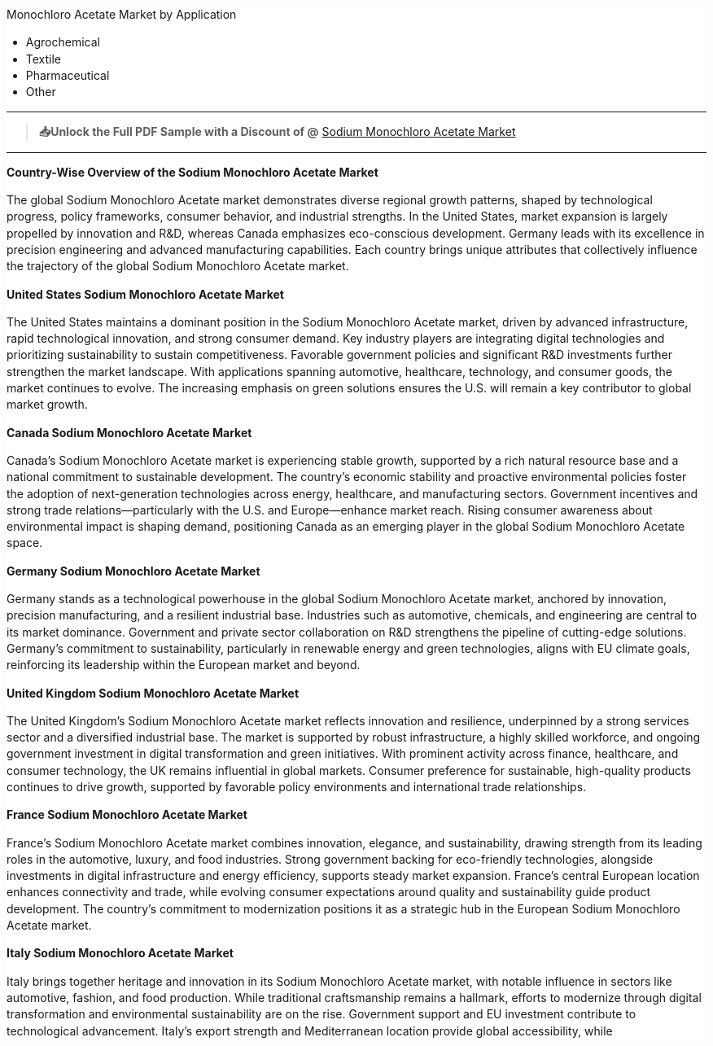 Monochloro Acetate Market by Application</h3><ul><li>Agrochemical</li><li>Textile</li><li>Pharmaceutical</li><li>Other</li></ul></p><hr /><blockquote><p><strong>📥Unlock the Full PDF Sample with a Discount of @</strong> <a href="https://www.marketresearchintellect.com/ask-for-discount/?rid=956873&amp;utm_source=Github-April&amp;utm_medium=049">Sodium Monochloro Acetate Market</a></p></blockquote><hr /><p class="" data-start="217" data-end="261"><strong data-start="217" data-end="261">Country-Wise Overview of the Sodium Monochloro Acetate Market</strong></p><p class="" data-start="263" data-end="774">The global Sodium Monochloro Acetate market demonstrates diverse regional growth patterns, shaped by technological progress, policy frameworks, consumer behavior, and industrial strengths. In the United States, market expansion is largely propelled by innovation and R&amp;D, whereas Canada emphasizes eco-conscious development. Germany leads with its excellence in precision engineering and advanced manufacturing capabilities. Each country brings unique attributes that collectively influence the trajectory of the global Sodium Monochloro Acetate market.</p><p class="" data-start="776" data-end="1421"><strong data-start="776" data-end="805">United States Sodium Monochloro Acetate Market</strong></p><p class="" data-start="776" data-end="1421">The United States maintains a dominant position in the Sodium Monochloro Acetate market, driven by advanced infrastructure, rapid technological innovation, and strong consumer demand. Key industry players are integrating digital technologies and prioritizing sustainability to sustain competitiveness. Favorable government policies and significant R&amp;D investments further strengthen the market landscape. With applications spanning automotive, healthcare, technology, and consumer goods, the market continues to evolve. The increasing emphasis on green solutions ensures the U.S. will remain a key contributor to global market growth.</p><p class="" data-start="1423" data-end="2019"><strong data-start="1423" data-end="1445">Canada Sodium Monochloro Acetate Market</strong></p><p class="" data-start="1423" data-end="2019">Canada&rsquo;s Sodium Monochloro Acetate market is experiencing stable growth, supported by a rich natural resource base and a national commitment to sustainable development. The country&rsquo;s economic stability and proactive environmental policies foster the adoption of next-generation technologies across energy, healthcare, and manufacturing sectors. Government incentives and strong trade relations&mdash;particularly with the U.S. and Europe&mdash;enhance market reach. Rising consumer awareness about environmental impact is shaping demand, positioning Canada as an emerging player in the global Sodium Monochloro Acetate space.</p><p class="" data-start="2021" data-end="2591"><strong data-start="2021" data-end="2044">Germany Sodium Monochloro Acetate Market</strong></p><p class="" data-start="2021" data-end="2591">Germany stands as a technological powerhouse in the global Sodium Monochloro Acetate market, anchored by innovation, precision manufacturing, and a resilient industrial base. Industries such as automotive, chemicals, and engineering are central to its market dominance. Government and private sector collaboration on R&amp;D strengthens the pipeline of cutting-edge solutions. Germany&rsquo;s commitment to sustainability, particularly in renewable energy and green technologies, aligns with EU climate goals, reinforcing its leadership within the European market and beyond.</p><p class="" data-start="2593" data-end="3221"><strong data-start="2593" data-end="2623">United Kingdom Sodium Monochloro Acetate Market</strong></p><p class="" data-start="2593" data-end="3221">The United Kingdom&rsquo;s Sodium Monochloro Acetate market reflects innovation and resilience, underpinned by a strong services sector and a diversified industrial base. The market is supported by robust infrastructure, a highly skilled workforce, and ongoing government investment in digital transformation and green initiatives. With prominent activity across finance, healthcare, and consumer technology, the UK remains influential in global markets. Consumer preference for sustainable, high-quality products continues to drive growth, supported by favorable policy environments and international trade relationships.</p><p class="" data-start="3223" data-end="3838"><strong data-start="3223" data-end="3245">France Sodium Monochloro Acetate Market</strong></p><p class="" data-start="3223" data-end="3838">France&rsquo;s Sodium Monochloro Acetate market combines innovation, elegance, and sustainability, drawing strength from its leading roles in the automotive, luxury, and food industries. Strong government backing for eco-friendly technologies, alongside investments in digital infrastructure and energy efficiency, supports steady market expansion. France&rsquo;s central European location enhances connectivity and trade, while evolving consumer expectations around quality and sustainability guide product development. The country&rsquo;s commitment to modernization positions it as a strategic hub in the European Sodium Monochloro Acetate market.</p><p class="" data-start="3840" data-end="4422"><strong data-start="3840" data-end="3861">Italy Sodium Monochloro Acetate Market</strong></p><p class="" data-start="3840" data-end="4422">Italy brings together heritage and innovation in its Sodium Monochloro Acetate market, with notable influence in sectors like automotive, fashion, and food production. While traditional craftsmanship remains a hallmark, efforts to modernize through digital transformation and environmental sustainability are on the rise. Government support and EU investment contribute to technological advancement. Italy&rsquo;s export strength and Mediterranean location provide global accessibility, while